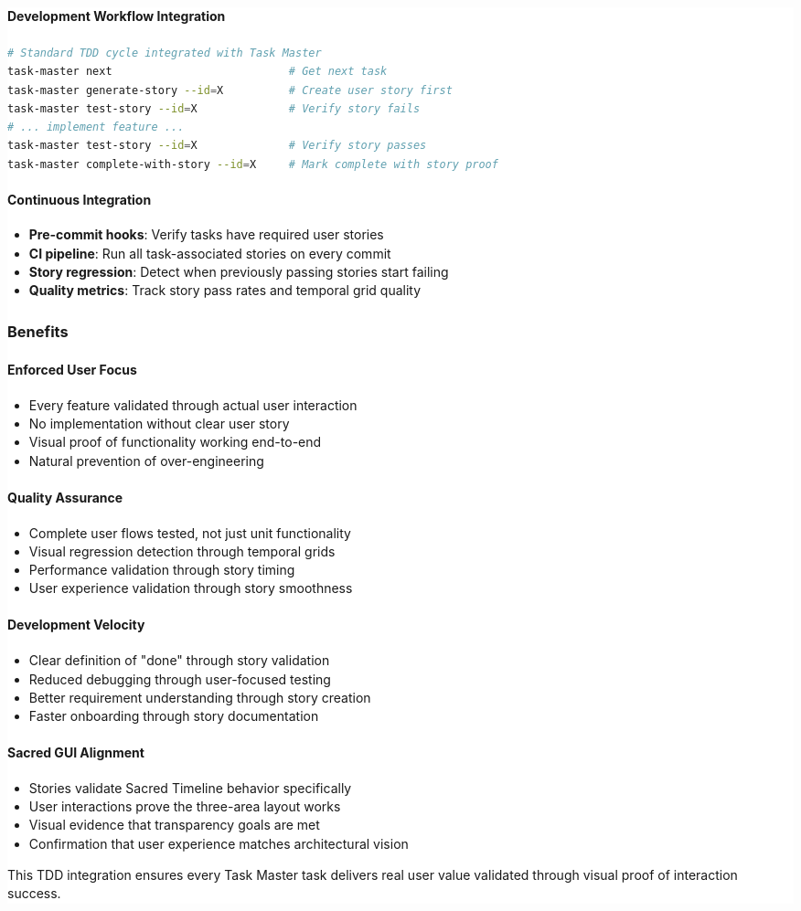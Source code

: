 #### Development Workflow Integration
```bash
# Standard TDD cycle integrated with Task Master
task-master next                           # Get next task
task-master generate-story --id=X          # Create user story first
task-master test-story --id=X              # Verify story fails
# ... implement feature ...
task-master test-story --id=X              # Verify story passes
task-master complete-with-story --id=X     # Mark complete with story proof
```

#### Continuous Integration
- **Pre-commit hooks**: Verify tasks have required user stories
- **CI pipeline**: Run all task-associated stories on every commit
- **Story regression**: Detect when previously passing stories start failing
- **Quality metrics**: Track story pass rates and temporal grid quality

### Benefits

#### Enforced User Focus
- Every feature validated through actual user interaction
- No implementation without clear user story
- Visual proof of functionality working end-to-end
- Natural prevention of over-engineering

#### Quality Assurance
- Complete user flows tested, not just unit functionality
- Visual regression detection through temporal grids
- Performance validation through story timing
- User experience validation through story smoothness

#### Development Velocity
- Clear definition of "done" through story validation
- Reduced debugging through user-focused testing
- Better requirement understanding through story creation
- Faster onboarding through story documentation

#### Sacred GUI Alignment
- Stories validate Sacred Timeline behavior specifically
- User interactions prove the three-area layout works
- Visual evidence that transparency goals are met
- Confirmation that user experience matches architectural vision

This TDD integration ensures every Task Master task delivers real user value validated through visual proof of interaction success.